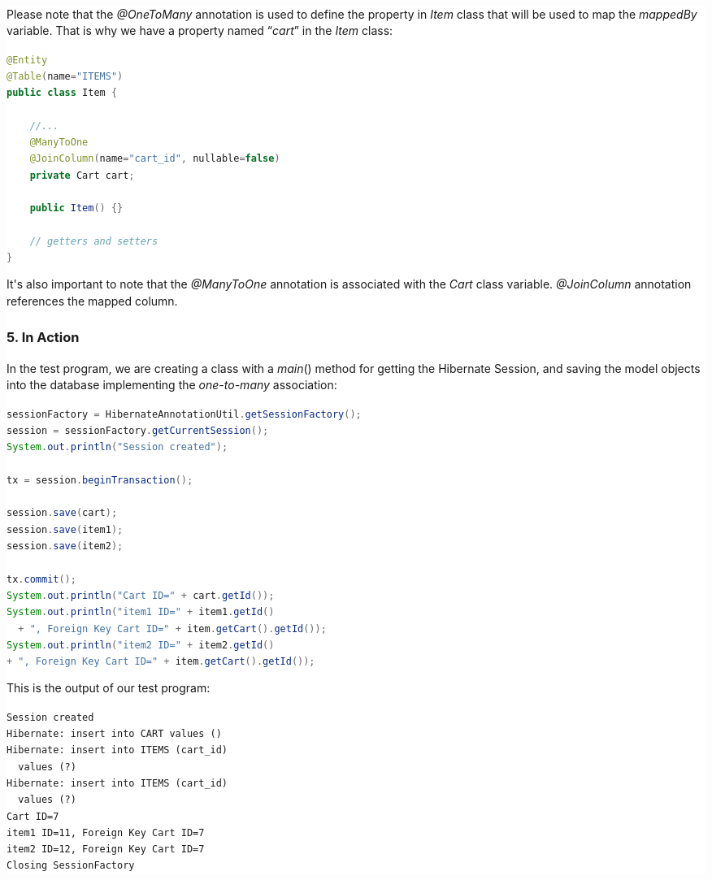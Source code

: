 Please note that the *@OneToMany* annotation is used to define the property in *Item* class that will be used to map the *mappedBy* variable. That is why we have a property named “*cart*” in the *Item* class:

```java
@Entity
@Table(name="ITEMS")
public class Item {
    
    //...
    @ManyToOne
    @JoinColumn(name="cart_id", nullable=false)
    private Cart cart;

    public Item() {}
    
    // getters and setters
}

```

It's also important to note that the *@ManyToOne* annotation is associated with the *Cart* class variable. *@JoinColumn* annotation references the mapped column.



### **5. In Action**

In the test program, we are creating a class with a *main*() method for getting the Hibernate Session, and saving the model objects into the database implementing the *one-to-many* association:

```java
sessionFactory = HibernateAnnotationUtil.getSessionFactory();
session = sessionFactory.getCurrentSession();
System.out.println("Session created");
	    
tx = session.beginTransaction();

session.save(cart);
session.save(item1);
session.save(item2);
	    
tx.commit();
System.out.println("Cart ID=" + cart.getId());
System.out.println("item1 ID=" + item1.getId()
  + ", Foreign Key Cart ID=" + item.getCart().getId());
System.out.println("item2 ID=" + item2.getId()
+ ", Foreign Key Cart ID=" + item.getCart().getId());
```

This is the output of our test program:

```
Session created
Hibernate: insert into CART values ()
Hibernate: insert into ITEMS (cart_id)
  values (?)
Hibernate: insert into ITEMS (cart_id)
  values (?)
Cart ID=7
item1 ID=11, Foreign Key Cart ID=7
item2 ID=12, Foreign Key Cart ID=7
Closing SessionFactory
```
